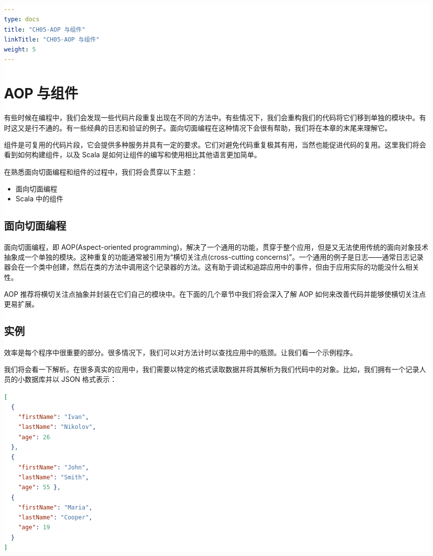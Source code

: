```yaml
---
type: docs
title: "CH05-AOP 与组件"
linkTitle: "CH05-AOP 与组件"
weight: 5
---
```


# AOP 与组件

有些时候在编程中，我们会发现一些代码片段重复出现在不同的方法中。有些情况下，我们会重构我们的代码将它们移到单独的模块中。有时这又是行不通的。有一些经典的日志和验证的例子。面向切面编程在这种情况下会很有帮助，我们将在本章的末尾来理解它。

组件是可复用的代码片段，它会提供多种服务并具有一定的要求。它们对避免代码重复极其有用，当然也能促进代码的复用。这里我们将会看到如何构建组件，以及 Scala 是如何让组件的编写和使用相比其他语言更加简单。

在熟悉面向切面编程和组件的过程中，我们将会贯穿以下主题：

- 面向切面编程
- Scala 中的组件

## 面向切面编程

面向切面编程，即 AOP(Aspect-oriented programming)，解决了一个通用的功能，贯穿于整个应用，但是又无法使用传统的面向对象技术抽象成一个单独的模块。这种重复的功能通常被引用为“横切关注点(cross-cutting concerns)”。一个通用的例子是日志——通常日志记录器会在一个类中创建，然后在类的方法中调用这个记录器的方法。这有助于调试和追踪应用中的事件，但由于应用实际的功能没什么相关性。

AOP 推荐将横切关注点抽象并封装在它们自己的模块中。在下面的几个章节中我们将会深入了解 AOP 如何来改善代码并能够使横切关注点更易扩展。

## 实例

效率是每个程序中很重要的部分。很多情况下，我们可以对方法计时以查找应用中的瓶颈。让我们看一个示例程序。

我们将会看一下解析。在很多真实的应用中，我们需要以特定的格式读取数据并将其解析为我们代码中的对象。比如，我们拥有一个记录人员的小数据库并以 JSON 格式表示：

```json
[
  {
	"firstName": "Ivan", 
    "lastName": "Nikolov", 
    "age": 26 
  }, 
  { 
    "firstName": "John", 
    "lastName": "Smith", 
    "age": 55 }, 
  { 
    "firstName": "Maria", 
    "lastName": "Cooper", 
    "age": 19 
  }
]
```

